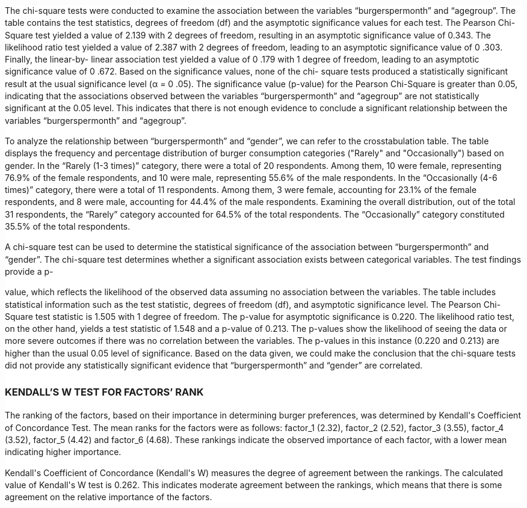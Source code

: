 The chi-square tests were conducted to examine the association between the variables
“burgerspermonth” and “agegroup”. The table contains the test statistics, degrees of
freedom (df) and the asymptotic significance values for each test. The Pearson Chi-Square
test yielded a value of 2.139 with 2 degrees of freedom, resulting in an asymptotic
significance value of 0.343. The likelihood ratio test yielded a value of 2.387 with 2 degrees
of freedom, leading to an asymptotic significance value of 0 .303. Finally, the linear-by-
linear association test yielded a value of 0 .179 with 1 degree of freedom, leading to an
asymptotic significance value of 0 .672. Based on the significance values, none of the chi-
square tests produced a statistically significant result at the usual significance level (α =
0 .05). The significance value (p-value) for the Pearson Chi-Square is greater than 0.05,
indicating that the associations observed between the variables “burgerspermonth” and
“agegroup” are not statistically significant at the 0.05 level. This indicates that there is not
enough evidence to conclude a significant relationship between the variables
“burgerspermonth” and “agegroup”.


To analyze the relationship between “burgerspermonth” and “gender”, we can refer to the
crosstabulation table. The table displays the frequency and percentage distribution of
burger consumption categories ("Rarely" and "Occasionally") based on gender. In the
“Rarely (1-3 times)” category, there were a total of 20 respondents. Among them, 10 were
female, representing 76.9% of the female respondents, and 10 were male, representing
55.6% of the male respondents. In the “Occasionally (4-6 times)” category, there were a
total of 11 respondents. Among them, 3 were female, accounting for 23.1% of the female
respondents, and 8 were male, accounting for 44.4% of the male respondents. Examining
the overall distribution, out of the total 31 respondents, the “Rarely” category accounted
for 64.5% of the total respondents. The “Occasionally” category constituted 35.5% of the
total respondents.

A chi-square test can be used to determine the statistical significance of the association
between “burgerspermonth” and “gender”. The chi-square test determines whether a
significant association exists between categorical variables. The test findings provide a p-


value, which reflects the likelihood of the observed data assuming no association between
the variables. The table includes statistical information such as the test statistic, degrees of
freedom (df), and asymptotic significance level. The Pearson Chi-Square test statistic is
1.505 with 1 degree of freedom. The p-value for asymptotic significance is 0.220. The
likelihood ratio test, on the other hand, yields a test statistic of 1.548 and a p-value of 0.213.
The p-values show the likelihood of seeing the data or more severe outcomes if there was
no correlation between the variables. The p-values in this instance (0.220 and 0.213) are
higher than the usual 0.05 level of significance. Based on the data given, we could make
the conclusion that the chi-square tests did not provide any statistically significant evidence
that “burgerspermonth” and “gender” are correlated.

### KENDALL’S W TEST FOR FACTORS’ RANK

The ranking of the factors, based on their importance in determining burger preferences,
was determined by Kendall's Coefficient of Concordance Test. The mean ranks for the
factors were as follows: factor_1 (2.32), factor_2 (2.52), factor_3 (3.55), factor_4 (3.52),
factor_5 (4.42) and factor_6 (4.68). These rankings indicate the observed importance of
each factor, with a lower mean indicating higher importance.

Kendall's Coefficient of Concordance (Kendall's W) measures the degree of agreement
between the rankings. The calculated value of Kendall's W test is 0.262. This indicates
moderate agreement between the rankings, which means that there is some agreement on
the relative importance of the factors.

